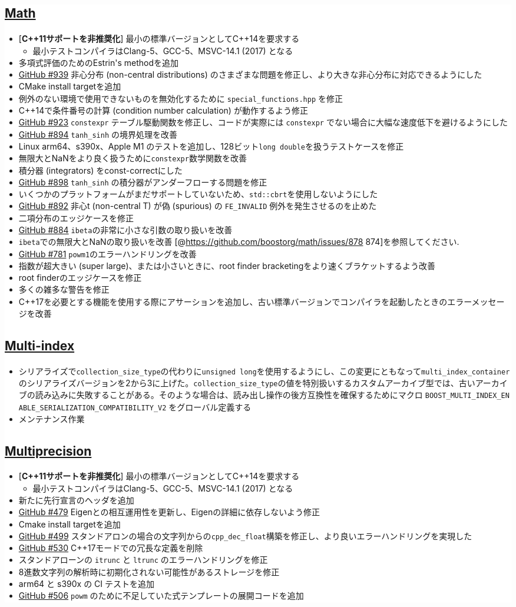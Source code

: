 
## <a id="math" href="#math">Math</a>

- [**C++11サポートを非推奨化**] 最小の標準バージョンとしてC++14を要求する
    - 最小テストコンパイラはClang-5、GCC-5、MSVC-14.1 (2017) となる
- 多項式評価のためのEstrin's methodを追加
- [GitHub #939](https://github.com/boostorg/math/pull/939) 非心分布 (non-central distributions) のさまざまな問題を修正し、より大きな非心分布に対応できるようにした
- CMake install targetを追加
- 例外のない環境で使用できないものを無効化するために `special_functions.hpp` を修正
- C++14で条件番号の計算 (condition number calculation) が動作するよう修正
- [GitHub #923](https://github.com/boostorg/math/issues/923) `constexpr` テーブル駆動関数を修正し、コードが実際には `constexpr` でない場合に大幅な速度低下を避けるようにした
- [GitHub #894](https://github.com/boostorg/math/pull/894) `tanh_sinh` の境界処理を改善
- Linux arm64、s390x、Apple M1 のテストを追加し、128ビット`long double`を扱うテストケースを修正
- 無限大とNaNをより良く扱うために`constexpr`数学関数を改善
- 積分器 (integrators) をconst-correctにした
- [GitHub #898](https://github.com/boostorg/math/issues/898) `tanh_sinh` の積分器がアンダーフローする問題を修正
- いくつかのプラットフォームがまだサポートしていないため、`std::cbrt`を使用しないようにした
- [GitHub #892](https://github.com/boostorg/math/pull/892) 非心t (non-central T) が偽 (spurious) の `FE_INVALID` 例外を発生させるのを止めた
- 二項分布のエッジケースを修正
- [GitHub #884](https://github.com/boostorg/math/pull/884) `ibeta`の非常に小さな引数の取り扱いを改善
- `ibeta`での無限大とNaNの取り扱いを改善 [@https://github.com/boostorg/math/issues/878 874]を参照してください.
- [GitHub #781](https://github.com/boostorg/math/issues/781) `powm1`のエラーハンドリングを改善
- 指数が超大きい (super large)、または小さいときに、root finder bracketingをより速くブラケットするよう改善
- root finderのエッジケースを修正
- 多くの雑多な警告を修正
- C++17を必要とする機能を使用する際にアサーションを追加し、古い標準バージョンでコンパイラを起動したときのエラーメッセージを改善


## <a id="multi-index" href="#multi-index">Multi-index</a>

- シリアライズで`collection_size_type`の代わりに`unsigned long`を使用するようにし、この変更にともなって`multi_index_container`のシリアライズバージョンを2から3に上げた。`collection_size_type`の値を特別扱いするカスタムアーカイブ型では、古いアーカイブの読み込みに失敗することがある。そのような場合は、読み出し操作の後方互換性を確保するためにマクロ `BOOST_MULTI_INDEX_ENABLE_SERIALIZATION_COMPATIBILITY_V2` をグローバル定義する
- メンテナンス作業


## <a id="multiprecision" href="#multiprecision">Multiprecision</a>

- [**C++11サポートを非推奨化**] 最小の標準バージョンとしてC++14を要求する
    - 最小テストコンパイラはClang-5、GCC-5、MSVC-14.1 (2017) となる
- 新たに先行宣言のヘッダを追加
- [GitHub #479](https://github.com/boostorg/multiprecision/issues/479) Eigenとの相互運用性を更新し、Eigenの詳細に依存しないよう修正
- Cmake install targetを追加
- [GitHub #499](https://github.com/boostorg/multiprecision/issues/499) スタンドアロンの場合の文字列からの`cpp_dec_float`構築を修正し、より良いエラーハンドリングを実現した
- [GitHub #530](https://github.com/boostorg/multiprecision/pull/530) C++17モードでの冗長な定義を削除
- スタンドアローンの `itrunc` と `ltrunc` のエラーハンドリングを修正
- 8進数文字列の解析時に初期化されない可能性があるストレージを修正
- arm64 と s390x の CI テストを追加
- [GitHub #506](https://github.com/boostorg/multiprecision/issues/506) `powm` のために不足していた式テンプレートの展開コードを追加
